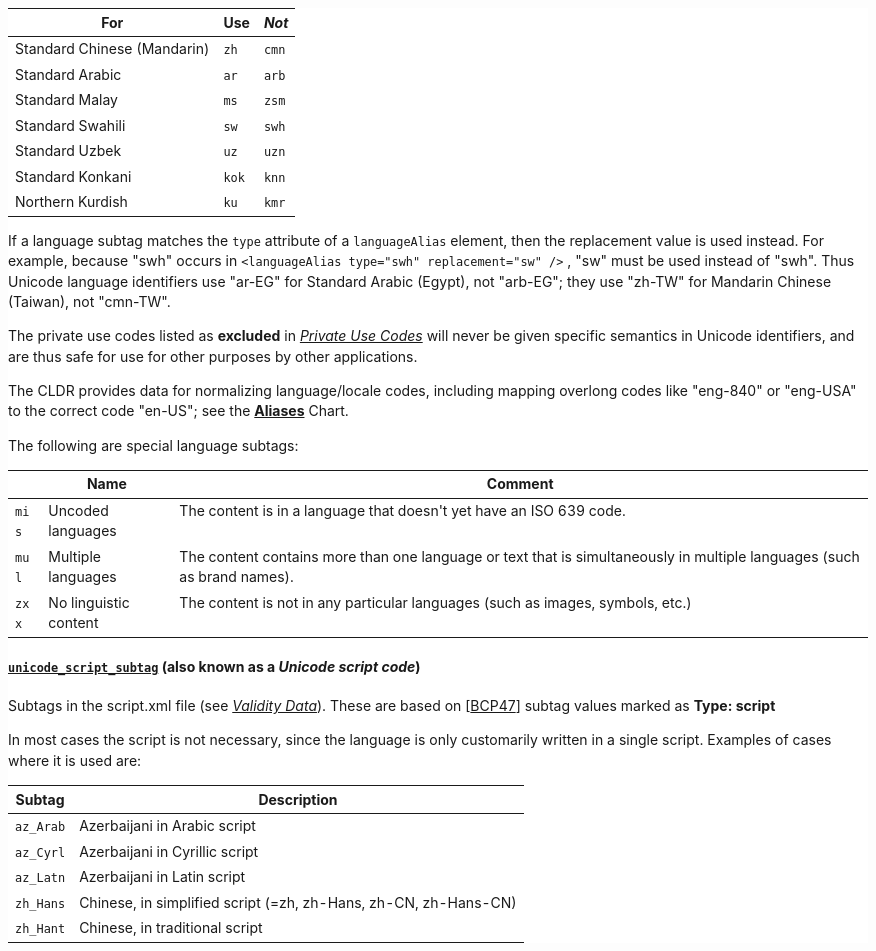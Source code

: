| For                         | Use   | _Not_ |
| --------------------------- | ----- | ----- |
| Standard Chinese (Mandarin) | `zh`  | `cmn` |
| Standard Arabic             | `ar`  | `arb` |
| Standard Malay              | `ms`  | `zsm` |
| Standard Swahili            | `sw`  | `swh` |
| Standard Uzbek              | `uz`  | `uzn` |
| Standard Konkani            | `kok` | `knn` |
| Northern Kurdish            | `ku`  | `kmr` |

If a language subtag matches the `type` attribute of a `languageAlias` element, then the replacement value is used instead. For example, because "swh" occurs in `<languageAlias type="swh" replacement="sw" />` , "sw" must be used instead of "swh". Thus Unicode language identifiers use "ar-EG" for Standard Arabic (Egypt), not "arb-EG"; they use "zh-TW" for Mandarin Chinese (Taiwan), not "cmn-TW".

The private use codes listed as **excluded** in _[Private Use Codes](#Private_Use_Codes)_ will never be given specific semantics in Unicode identifiers, and are thus safe for use for other purposes by other applications.

The CLDR provides data for normalizing language/locale codes, including mapping overlong codes like "eng-840" or "eng-USA" to the correct code "en-US"; see the **[Aliases](https://unicode-org.github.io/cldr-staging/charts/38/supplemental/aliases.html)** Chart.

The following are special language subtags:

|       | Name                  | Comment |
| ----- | --------------------- | ------- |
| `mis` | Uncoded languages     | The content is in a language that doesn't yet have an ISO 639 code. |
| `mul` | Multiple languages    | The content contains more than one language or text that is simultaneously in multiple languages (such as brand names). |
| `zxx` | No linguistic content | The content is not in any particular languages (such as images, symbols, etc.) |

#### <a name="unicode_script_subtag_validity" href="#unicode_script_subtag_validity">`unicode_script_subtag`</a> (also known as a _Unicode script code_)

Subtags in the script.xml file (see _[Validity Data](#Validity_Data)_). These are based on [[BCP47](#BCP47)] subtag values marked as **Type: script**

In most cases the script is not necessary, since the language is only customarily written in a single script. Examples of cases where it is used are:

| Subtag    | Description |
| --------- | ----------- |
| `az_Arab` | Azerbaijani in Arabic script |
| `az_Cyrl` | Azerbaijani in Cyrillic script |
| `az_Latn` | Azerbaijani in Latin script |
| `zh_Hans` | Chinese, in simplified script (=zh, zh-Hans, zh-CN, zh-Hans-CN) |
| `zh_Hant` | Chinese, in traditional script |
